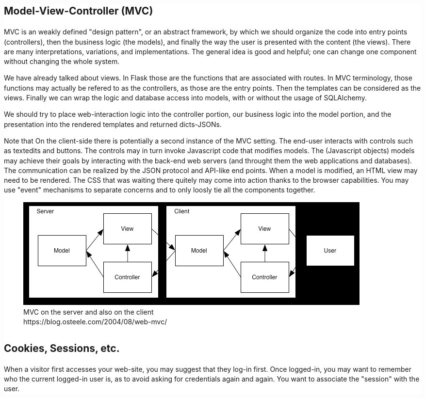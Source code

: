 ## Model-View-Controller (MVC)

MVC is an weakly defined "design pattern", or an abstract framework, by which we should organize the code into entry points (controllers), then the business logic (the models), and finally the way the user is presented with the content (the views). There are many interpretations, variations, and implementations. The general idea is good and helpful; one can change one component without changing the whole system.

We have already talked about views. In Flask those are the functions that are associated with routes.
In MVC terminology, those functions may actually be refered to as the controllers, as those are the entry points.
Then the templates can be considered as the views.
Finally we can wrap the logic and database access into models, with or without the usage of SQLAlchemy.

We should try to place web-interaction logic into the controller portion, our business logic into the model portion, and the presentation into the rendered templates and returned dicts-JSONs.

Note that On the client-side there is potentially a second instance of the MVC setting.
The end-user interacts with controls such as textedits and buttons.
The controls may in turn invoke Javascript code that modifies models.
The (Javascript objects) models may achieve their goals by interacting with the back-end web servers (and throught them the web applications and databases).
The communication can be realized by the JSON protocol and API-like end points.
When a model is modified, an HTML view may need to be rendered. The CSS that was waiting there quitely may come into action thanks to the browser capabilities.
You may use "event" mechanisms to separate concerns and to only loosly tie all the components together. 

<figure>
  <img src="../images/mvc2.png" title="MVC on the server and also on the client"/>
  <figcaption>MVC on the server and also on the client<br>https://blog.osteele.com/2004/08/web-mvc/</figcaption>
</figure>

## Cookies, Sessions, etc.

When a visitor first accesses your web-site, you may suggest that they log-in first.
Once logged-in, you may want to remember who the current logged-in user is, as to avoid asking for credentials again and again. You want to associate the "session" with the user.
